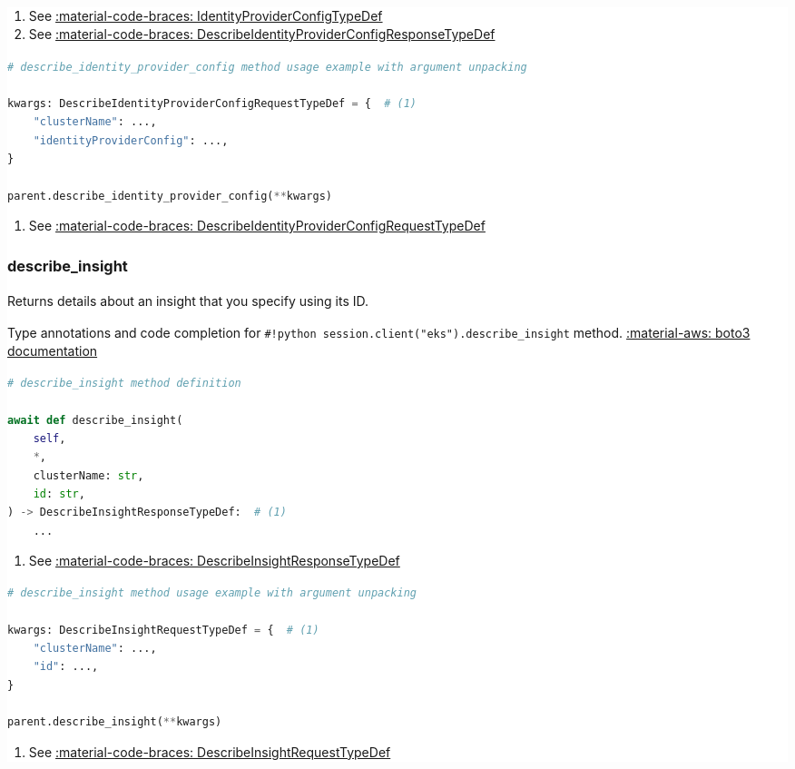 1. See [:material-code-braces: IdentityProviderConfigTypeDef](./type_defs.md#identityproviderconfigtypedef)
2. See [:material-code-braces: DescribeIdentityProviderConfigResponseTypeDef](./type_defs.md#describeidentityproviderconfigresponsetypedef)


```python
# describe_identity_provider_config method usage example with argument unpacking

kwargs: DescribeIdentityProviderConfigRequestTypeDef = {  # (1)
    "clusterName": ...,
    "identityProviderConfig": ...,
}

parent.describe_identity_provider_config(**kwargs)
```

1. See [:material-code-braces: DescribeIdentityProviderConfigRequestTypeDef](./type_defs.md#describeidentityproviderconfigrequesttypedef)

### describe\_insight

Returns details about an insight that you specify using its ID.

Type annotations and code completion for `#!python session.client("eks").describe_insight` method.
[:material-aws: boto3 documentation](https://boto3.amazonaws.com/v1/documentation/api/latest/reference/services/eks.html#EKS.Client)

```python
# describe_insight method definition

await def describe_insight(
    self,
    *,
    clusterName: str,
    id: str,
) -> DescribeInsightResponseTypeDef:  # (1)
    ...
```

1. See [:material-code-braces: DescribeInsightResponseTypeDef](./type_defs.md#describeinsightresponsetypedef)


```python
# describe_insight method usage example with argument unpacking

kwargs: DescribeInsightRequestTypeDef = {  # (1)
    "clusterName": ...,
    "id": ...,
}

parent.describe_insight(**kwargs)
```

1. See [:material-code-braces: DescribeInsightRequestTypeDef](./type_defs.md#describeinsightrequesttypedef)
